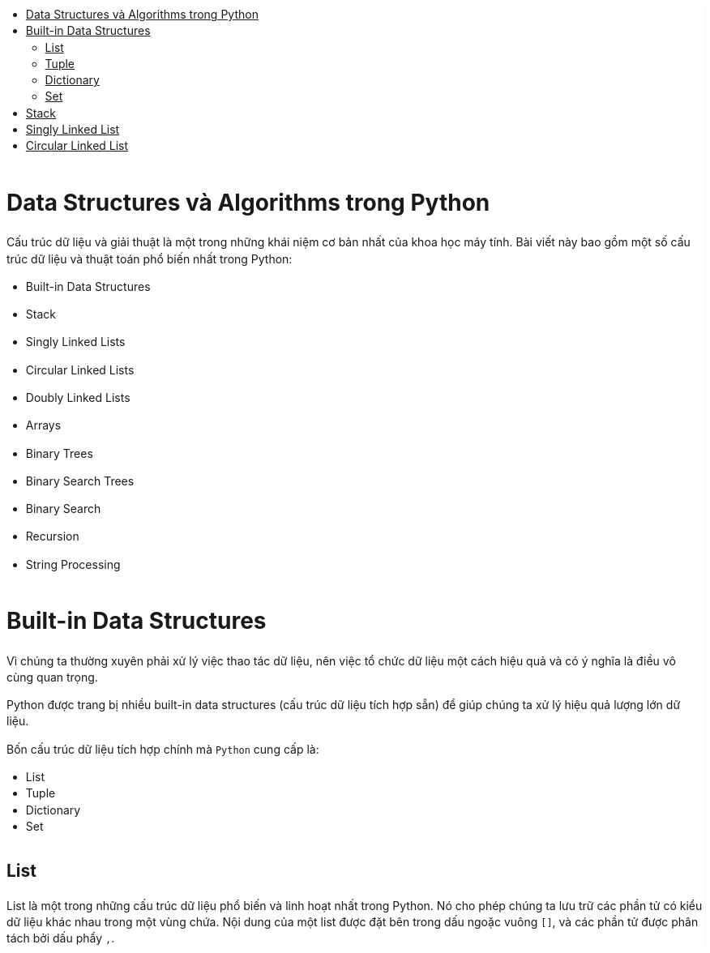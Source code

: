 - [Data Structures và Algorithms trong Python](#data-structures-và-algorithms-trong-python)
- [Built-in Data Structures](#built-in-data-structures)
  - [List](#list)
  - [Tuple](#tuple)
  - [Dictionary](#dictionary)
  - [Set](#set)
- [Stack](#stack)
- [Singly Linked List](#singly-linked-list)
- [Circular Linked List](#circular-linked-list)

# Data Structures và Algorithms trong Python

Cấu trúc dữ liệu và giải thuật là một trong những khái niệm cơ bản nhất của khoa học máy tính. Bài viết này bao gồm một số cấu trúc dữ liệu và thuật toán phổ biến nhất trong Python:

- Built-in Data Structures

- Stack

- Singly Linked Lists

- Circular Linked Lists

- Doubly Linked Lists

- Arrays

- Binary Trees

- Binary Search Trees

- Binary Search

- Recursion

- String Processing

# Built-in Data Structures

Vì chúng ta thường xuyên phải xử lý việc thao tác dữ liệu, nên việc tổ chức dữ liệu một cách hiệu quả và có ý nghĩa là điều vô cùng quan trọng.

Python được trang bị nhiều built-in data structures (cấu trúc dữ liệu tích hợp sẵn) để giúp chúng ta xử lý hiệu quả lượng lớn dữ liệu.

Bốn cấu trúc dữ liệu tích hợp chính mà `Python` cung cấp là:

- List
- Tuple
- Dictionary
- Set

## List

List là một trong những cấu trúc dữ liệu phổ biến và linh hoạt nhất trong Python. Nó cho phép chúng ta lưu trữ các phần tử có kiểu dữ liệu khác nhau trong một vùng chứa. Nội dung của một list được đặt bên trong dấu ngoặc vuông `[]`, và các phần tử được phân tách bởi dấu phẩy `,`.
